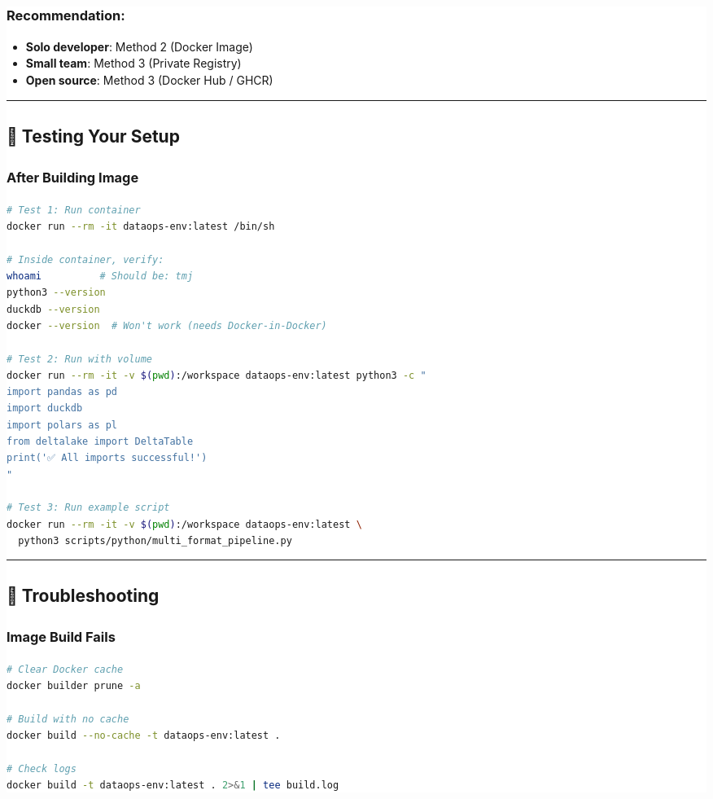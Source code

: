 ### Recommendation:
- **Solo developer**: Method 2 (Docker Image)
- **Small team**: Method 3 (Private Registry)
- **Open source**: Method 3 (Docker Hub / GHCR)

---

## 🧪 Testing Your Setup

### After Building Image

```bash
# Test 1: Run container
docker run --rm -it dataops-env:latest /bin/sh

# Inside container, verify:
whoami          # Should be: tmj
python3 --version
duckdb --version
docker --version  # Won't work (needs Docker-in-Docker)

# Test 2: Run with volume
docker run --rm -it -v $(pwd):/workspace dataops-env:latest python3 -c "
import pandas as pd
import duckdb
import polars as pl
from deltalake import DeltaTable
print('✅ All imports successful!')
"

# Test 3: Run example script
docker run --rm -it -v $(pwd):/workspace dataops-env:latest \
  python3 scripts/python/multi_format_pipeline.py
```

---

## 🐛 Troubleshooting

### Image Build Fails

```bash
# Clear Docker cache
docker builder prune -a

# Build with no cache
docker build --no-cache -t dataops-env:latest .

# Check logs
docker build -t dataops-env:latest . 2>&1 | tee build.log
```
